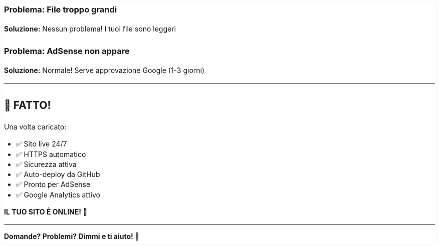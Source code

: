 ### **Problema: File troppo grandi**
**Soluzione:** Nessun problema! I tuoi file sono leggeri

### **Problema: AdSense non appare**
**Soluzione:** Normale! Serve approvazione Google (1-3 giorni)

---

## 🎊 FATTO!

Una volta caricato:
- ✅ Sito live 24/7
- ✅ HTTPS automatico
- ✅ Sicurezza attiva
- ✅ Auto-deploy da GitHub
- ✅ Pronto per AdSense
- ✅ Google Analytics attivo

**IL TUO SITO È ONLINE! 🚀**

---

**Domande? Problemi? Dimmi e ti aiuto! 💪**

